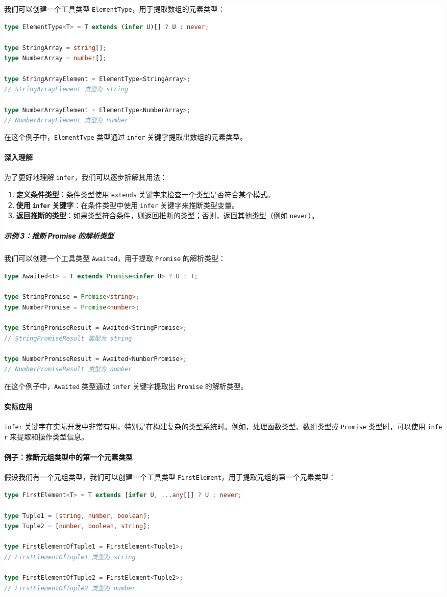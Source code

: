我们可以创建一个工具类型 `ElementType`，用于提取数组的元素类型：

```typescript
type ElementType<T> = T extends (infer U)[] ? U : never;

type StringArray = string[];
type NumberArray = number[];

type StringArrayElement = ElementType<StringArray>;
// StringArrayElement 类型为 string

type NumberArrayElement = ElementType<NumberArray>;
// NumberArrayElement 类型为 number
```

在这个例子中，`ElementType` 类型通过 `infer` 关键字提取出数组的元素类型。

#### 深入理解

为了更好地理解 `infer`，我们可以逐步拆解其用法：

1. **定义条件类型**：条件类型使用 `extends` 关键字来检查一个类型是否符合某个模式。
2. **使用 `infer` 关键字**：在条件类型中使用 `infer` 关键字来推断类型变量。
3. **返回推断的类型**：如果类型符合条件，则返回推断的类型；否则，返回其他类型（例如 `never`）。

##### 示例 3：推断 Promise 的解析类型

我们可以创建一个工具类型 `Awaited`，用于提取 `Promise` 的解析类型：

```typescript
type Awaited<T> = T extends Promise<infer U> ? U : T;

type StringPromise = Promise<string>;
type NumberPromise = Promise<number>;

type StringPromiseResult = Awaited<StringPromise>;
// StringPromiseResult 类型为 string

type NumberPromiseResult = Awaited<NumberPromise>;
// NumberPromiseResult 类型为 number
```

在这个例子中，`Awaited` 类型通过 `infer` 关键字提取出 `Promise` 的解析类型。

#### 实际应用

`infer` 关键字在实际开发中非常有用，特别是在构建复杂的类型系统时。例如，处理函数类型、数组类型或 `Promise` 类型时，可以使用 `infer` 来提取和操作类型信息。

#### 例子：推断元组类型中的第一个元素类型

假设我们有一个元组类型，我们可以创建一个工具类型 `FirstElement`，用于提取元组的第一个元素类型：

```typescript
type FirstElement<T> = T extends [infer U, ...any[]] ? U : never;

type Tuple1 = [string, number, boolean];
type Tuple2 = [number, boolean, string];

type FirstElementOfTuple1 = FirstElement<Tuple1>;
// FirstElementOfTuple1 类型为 string

type FirstElementOfTuple2 = FirstElement<Tuple2>;
// FirstElementOfTuple2 类型为 number
```


  [index: number]: string;
  [index: number]: string;